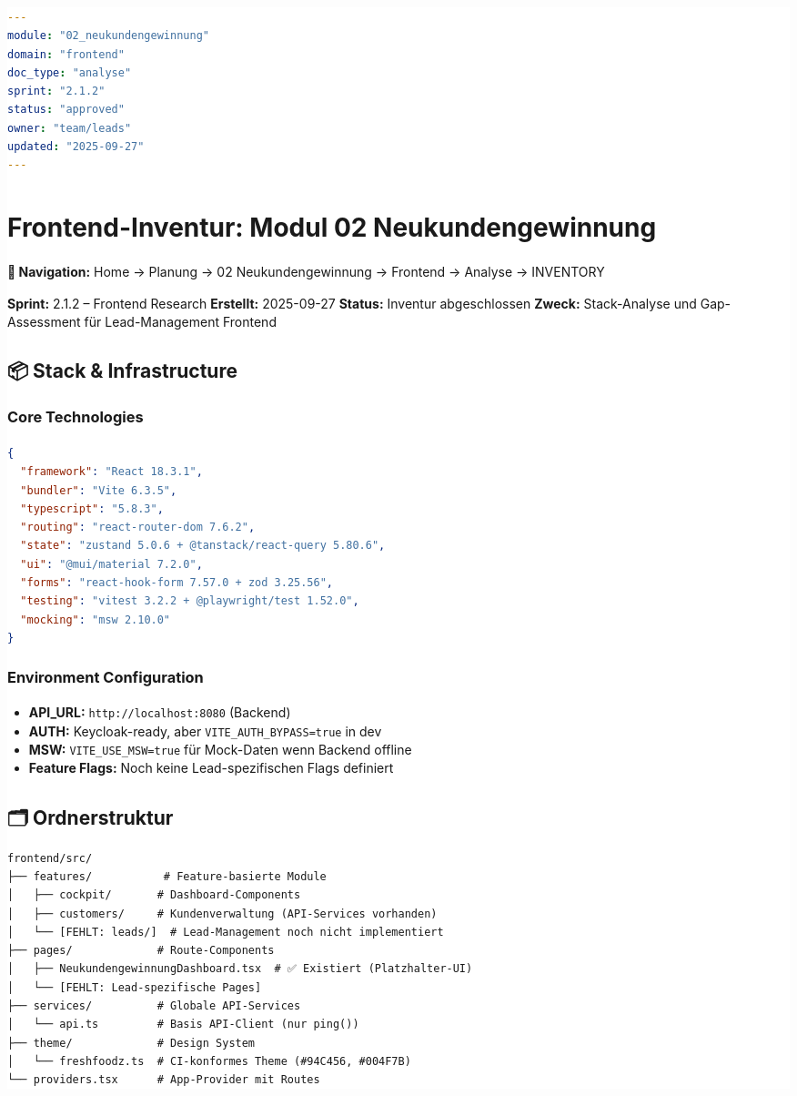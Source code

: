 ```yaml
---
module: "02_neukundengewinnung"
domain: "frontend"
doc_type: "analyse"
sprint: "2.1.2"
status: "approved"
owner: "team/leads"
updated: "2025-09-27"
---
```


# Frontend-Inventur: Modul 02 Neukundengewinnung

**📍 Navigation:** Home → Planung → 02 Neukundengewinnung → Frontend → Analyse → INVENTORY

**Sprint:** 2.1.2 – Frontend Research
**Erstellt:** 2025-09-27
**Status:** Inventur abgeschlossen
**Zweck:** Stack-Analyse und Gap-Assessment für Lead-Management Frontend

## 📦 Stack & Infrastructure

### Core Technologies
```json
{
  "framework": "React 18.3.1",
  "bundler": "Vite 6.3.5",
  "typescript": "5.8.3",
  "routing": "react-router-dom 7.6.2",
  "state": "zustand 5.0.6 + @tanstack/react-query 5.80.6",
  "ui": "@mui/material 7.2.0",
  "forms": "react-hook-form 7.57.0 + zod 3.25.56",
  "testing": "vitest 3.2.2 + @playwright/test 1.52.0",
  "mocking": "msw 2.10.0"
}
```

### Environment Configuration
- **API_URL:** `http://localhost:8080` (Backend)
- **AUTH:** Keycloak-ready, aber `VITE_AUTH_BYPASS=true` in dev
- **MSW:** `VITE_USE_MSW=true` für Mock-Daten wenn Backend offline
- **Feature Flags:** Noch keine Lead-spezifischen Flags definiert

## 🗂️ Ordnerstruktur

```
frontend/src/
├── features/           # Feature-basierte Module
│   ├── cockpit/       # Dashboard-Components
│   ├── customers/     # Kundenverwaltung (API-Services vorhanden)
│   └── [FEHLT: leads/]  # Lead-Management noch nicht implementiert
├── pages/             # Route-Components
│   ├── NeukundengewinnungDashboard.tsx  # ✅ Existiert (Platzhalter-UI)
│   └── [FEHLT: Lead-spezifische Pages]
├── services/          # Globale API-Services
│   └── api.ts         # Basis API-Client (nur ping())
├── theme/             # Design System
│   └── freshfoodz.ts  # CI-konformes Theme (#94C456, #004F7B)
└── providers.tsx      # App-Provider mit Routes
```
